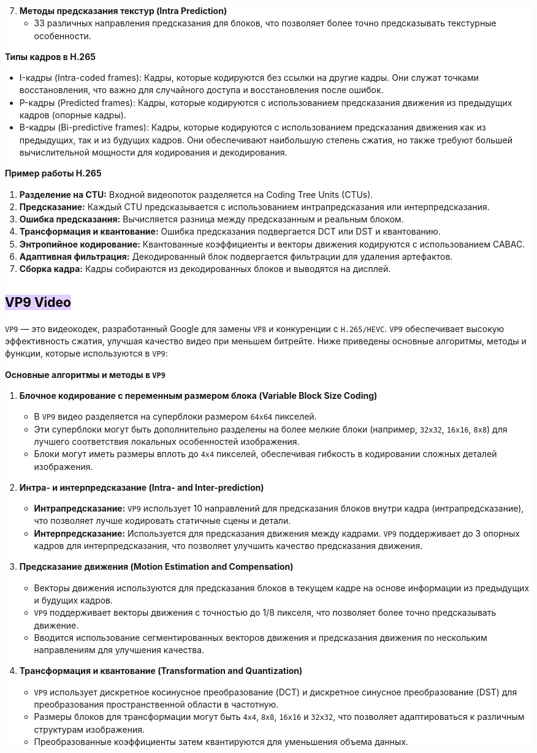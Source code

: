 7. **Методы предсказания текстур (Intra Prediction)**
   - 33 различных направления предсказания для блоков, что позволяет более точно предсказывать текстурные особенности.

**Типы кадров в H.265**
- I-кадры (Intra-coded frames): Кадры, которые кодируются без ссылки на другие кадры. Они служат точками восстановления, что важно для случайного доступа и восстановления после ошибок.
- P-кадры (Predicted frames): Кадры, которые кодируются с использованием предсказания движения из предыдущих кадров (опорные кадры).
- B-кадры (Bi-predictive frames): Кадры, которые кодируются с использованием предсказания движения как из предыдущих, так и из будущих кадров. Они обеспечивают наибольшую степень сжатия, но также требуют большей вычислительной мощности для кодирования и декодирования.

**Пример работы H.265**
1. **Разделение на CTU:** Входной видеопоток разделяется на Coding Tree Units (CTUs).
2. **Предсказание:** Каждый CTU предсказывается с использованием интрапредсказания или интерпредсказания.
3. **Ошибка предсказания:** Вычисляется разница между предсказанным и реальным блоком.
4. **Трансформация и квантование:** Ошибка предсказания подвергается DCT или DST и квантованию.
5. **Энтропийное кодирование:** Квантованные коэффициенты и векторы движения кодируются с использованием CABAC.
6. **Адаптивная фильтрация:** Декодированный блок подвергается фильтрации для удаления артефактов.
7. **Сборка кадра:** Кадры собираются из декодированных блоков и выводятся на дисплей.

## <mark style="background: #D2B3FFA6;">VP9 Video</mark>
`VP9` — это видеокодек, разработанный Google для замены `VP8` и конкуренции с `H.265/HEVC`. `VP9` обеспечивает высокую эффективность сжатия, улучшая качество видео при меньшем битрейте. Ниже приведены основные алгоритмы, методы и функции, которые используются в `VP9`:

**Основные алгоритмы и методы в `VP9`**
1. **Блочное кодирование с переменным размером блока (Variable Block Size Coding)**
   - В `VP9` видео разделяется на суперблоки размером `64x64` пикселей.
   - Эти суперблоки могут быть дополнительно разделены на более мелкие блоки (например, `32x32`, `16x16`, `8x8`) для лучшего соответствия локальных особенностей изображения.
   - Блоки могут иметь размеры вплоть до `4x4` пикселей, обеспечивая гибкость в кодировании сложных деталей изображения.

2. **Интра- и интерпредсказание (Intra- and Inter-prediction)**
   - **Интрапредсказание:** `VP9` использует 10 направлений для предсказания блоков внутри кадра (интрапредсказание), что позволяет лучше кодировать статичные сцены и детали.
   - **Интерпредсказание:** Используется для предсказания движения между кадрами. `VP9` поддерживает до 3 опорных кадров для интерпредсказания, что позволяет улучшить качество предсказания движения.

3. **Предсказание движения (Motion Estimation and Compensation)**
   - Векторы движения используются для предсказания блоков в текущем кадре на основе информации из предыдущих и будущих кадров.
   - `VP9` поддерживает векторы движения с точностью до 1/8 пикселя, что позволяет более точно предсказывать движение.
   - Вводится использование сегментированных векторов движения и предсказания движения по нескольким направлениям для улучшения качества.

4. **Трансформация и квантование (Transformation and Quantization)**
   - `VP9` использует дискретное косинусное преобразование (DCT) и дискретное синусное преобразование (DST) для преобразования пространственной области в частотную.
   - Размеры блоков для трансформации могут быть `4x4`, `8x8`, `16x16` и `32x32`, что позволяет адаптироваться к различным структурам изображения.
   - Преобразованные коэффициенты затем квантируются для уменьшения объема данных.
